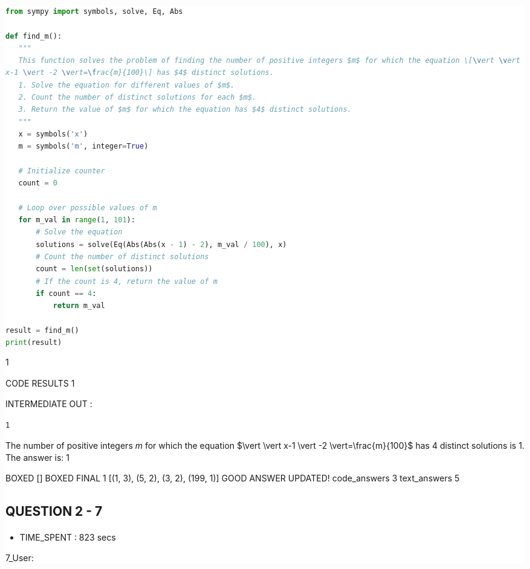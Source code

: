  ```python
from sympy import symbols, solve, Eq, Abs

def find_m():
    """
    This function solves the problem of finding the number of positive integers $m$ for which the equation \[\vert \vert x-1 \vert -2 \vert=\frac{m}{100}\] has $4$ distinct solutions.
    1. Solve the equation for different values of $m$.
    2. Count the number of distinct solutions for each $m$.
    3. Return the value of $m$ for which the equation has $4$ distinct solutions.
    """
    x = symbols('x')
    m = symbols('m', integer=True)

    # Initialize counter
    count = 0

    # Loop over possible values of m
    for m_val in range(1, 101):
        # Solve the equation
        solutions = solve(Eq(Abs(Abs(x - 1) - 2), m_val / 100), x)
        # Count the number of distinct solutions
        count = len(set(solutions))
        # If the count is 4, return the value of m
        if count == 4:
            return m_val

result = find_m()
print(result)
```

1

CODE RESULTS 1

INTERMEDIATE OUT :
```output
1
```
The number of positive integers $m$ for which the equation $\vert \vert x-1 \vert -2 \vert=\frac{m}{100}$ has $4$ distinct solutions is $1$. The answer is: $1$

BOXED []
BOXED FINAL 1
[(1, 3), (5, 2), (3, 2), (199, 1)]
GOOD ANSWER UPDATED!
code_answers 3 text_answers 5



## QUESTION 2 - 7 
- TIME_SPENT : 823 secs

7_User: 

